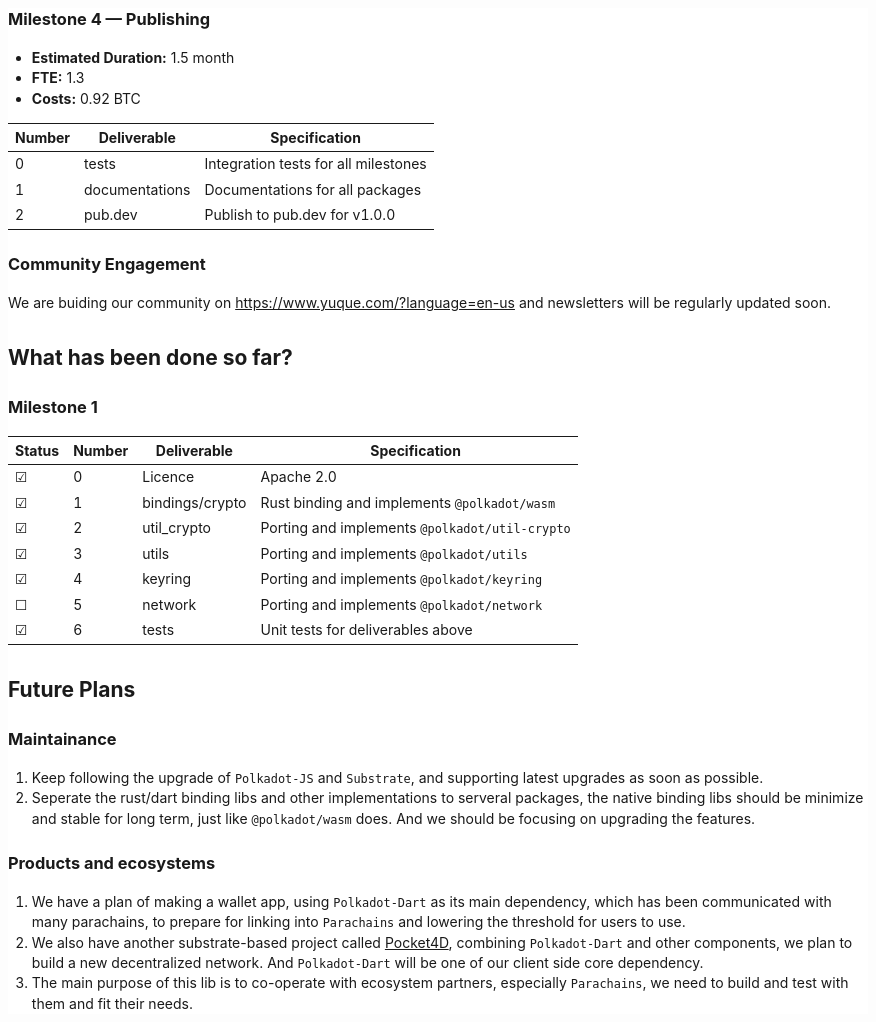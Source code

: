 ### Milestone 4 — Publishing

* **Estimated Duration:** 1.5 month
* **FTE:**  1.3
* **Costs:** 0.92 BTC

| Number | Deliverable    | Specification                        |
| ------ | -------------- | ------------------------------------ |
| 0      | tests          | Integration tests for all milestones |
| 1      | documentations | Documentations for all packages      |
| 2      | pub.dev        | Publish to pub.dev for v1.0.0        |


### Community Engagement

We are buiding our community on https://www.yuque.com/?language=en-us and newsletters will be regularly updated soon.

## What has been done so far?

### Milestone 1

| Status  | Number | Deliverable     | Specification                                  |
| ------- | ------ | --------------- | ---------------------------------------------- |
| &#9745; | 0      | Licence         | Apache 2.0                                     |
| &#9745; | 1      | bindings/crypto | Rust binding and implements `@polkadot/wasm`   |
| &#9745; | 2      | util_crypto     | Porting and implements `@polkadot/util-crypto` |
| &#9745; | 3      | utils           | Porting and implements `@polkadot/utils`       |
| &#9745; | 4      | keyring         | Porting and implements `@polkadot/keyring`     |
| &#9744; | 5      | network         | Porting and implements `@polkadot/network`     |
| &#9745; | 6      | tests           | Unit tests for deliverables above              |


## Future Plans

### Maintainance
1. Keep following the upgrade of `Polkadot-JS` and `Substrate`, and supporting latest upgrades as soon as possible.
2. Seperate the rust/dart binding libs and other implementations to serveral packages, the native binding libs should be minimize and stable for long term, just like `@polkadot/wasm` does. And we should be focusing on upgrading the features.

### Products and ecosystems
1. We have a plan of making a wallet app, using `Polkadot-Dart` as its main dependency, which has been communicated with many parachains, to prepare for linking into `Parachains` and lowering the threshold for users to use. 
2. We also have another substrate-based project called [Pocket4D](https://github.com/Pocket4D/), combining `Polkadot-Dart` and other components, we plan to build a new decentralized network. And `Polkadot-Dart` will be one of our client side core dependency.
3. The main purpose of this lib is to co-operate with ecosystem partners, especially `Parachains`, we need to build and test with them and fit their needs.
